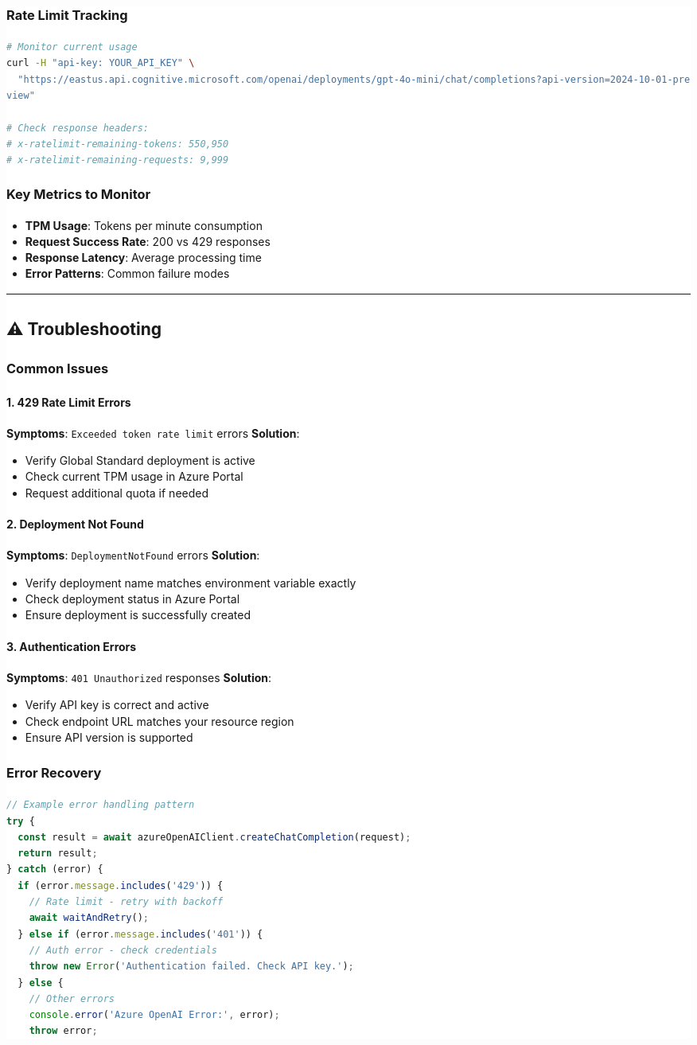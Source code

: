 ### Rate Limit Tracking
```bash
# Monitor current usage
curl -H "api-key: YOUR_API_KEY" \
  "https://eastus.api.cognitive.microsoft.com/openai/deployments/gpt-4o-mini/chat/completions?api-version=2024-10-01-preview"

# Check response headers:
# x-ratelimit-remaining-tokens: 550,950
# x-ratelimit-remaining-requests: 9,999
```

### Key Metrics to Monitor
- **TPM Usage**: Tokens per minute consumption
- **Request Success Rate**: 200 vs 429 responses  
- **Response Latency**: Average processing time
- **Error Patterns**: Common failure modes

---

## ⚠️ Troubleshooting

### Common Issues

#### 1. 429 Rate Limit Errors
**Symptoms**: `Exceeded token rate limit` errors
**Solution**: 
- Verify Global Standard deployment is active
- Check current TPM usage in Azure Portal
- Request additional quota if needed

#### 2. Deployment Not Found
**Symptoms**: `DeploymentNotFound` errors
**Solution**:
- Verify deployment name matches environment variable exactly
- Check deployment status in Azure Portal
- Ensure deployment is successfully created

#### 3. Authentication Errors
**Symptoms**: `401 Unauthorized` responses
**Solution**:
- Verify API key is correct and active
- Check endpoint URL matches your resource region
- Ensure API version is supported

### Error Recovery
```typescript
// Example error handling pattern
try {
  const result = await azureOpenAIClient.createChatCompletion(request);
  return result;
} catch (error) {
  if (error.message.includes('429')) {
    // Rate limit - retry with backoff
    await waitAndRetry();
  } else if (error.message.includes('401')) {
    // Auth error - check credentials
    throw new Error('Authentication failed. Check API key.');
  } else {
    // Other errors
    console.error('Azure OpenAI Error:', error);
    throw error;
```